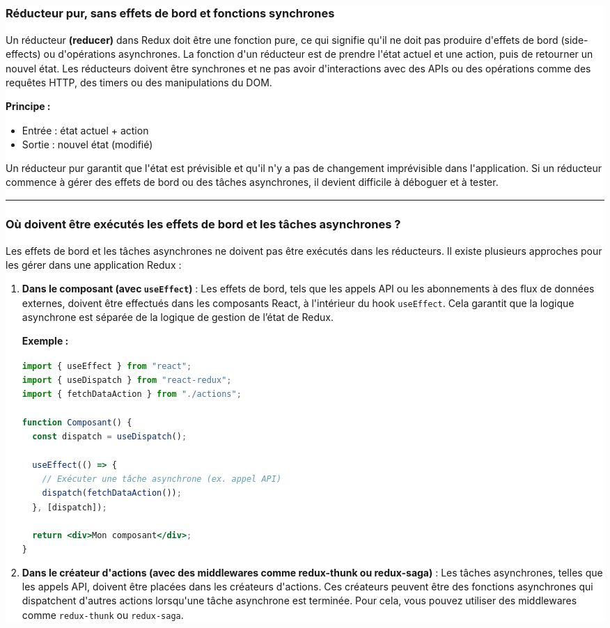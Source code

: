 ### Réducteur pur, sans effets de bord et fonctions synchrones

Un réducteur **(reducer)** dans Redux doit être une fonction pure, ce qui signifie qu'il ne doit pas produire d'effets de bord (side-effects) ou d'opérations asynchrones. La fonction d'un réducteur est de prendre l'état actuel et une action, puis de retourner un nouvel état. Les réducteurs doivent être synchrones et ne pas avoir d'interactions avec des APIs ou des opérations comme des requêtes HTTP, des timers ou des manipulations du DOM.

**Principe :**

- Entrée : état actuel + action
- Sortie : nouvel état (modifié)

Un réducteur pur garantit que l'état est prévisible et qu'il n'y a pas de changement imprévisible dans l'application. Si un réducteur commence à gérer des effets de bord ou des tâches asynchrones, il devient difficile à déboguer et à tester.

---

### Où doivent être exécutés les effets de bord et les tâches asynchrones ?

Les effets de bord et les tâches asynchrones ne doivent pas être exécutés dans les réducteurs. Il existe plusieurs approches pour les gérer dans une application Redux :

1. **Dans le composant (avec `useEffect`)** :
   Les effets de bord, tels que les appels API ou les abonnements à des flux de données externes, doivent être effectués dans les composants React, à l'intérieur du hook `useEffect`. Cela garantit que la logique asynchrone est séparée de la logique de gestion de l’état de Redux.

   **Exemple :**

   ```jsx
   import { useEffect } from "react";
   import { useDispatch } from "react-redux";
   import { fetchDataAction } from "./actions";

   function Composant() {
     const dispatch = useDispatch();

     useEffect(() => {
       // Exécuter une tâche asynchrone (ex. appel API)
       dispatch(fetchDataAction());
     }, [dispatch]);

     return <div>Mon composant</div>;
   }
   ```

2. **Dans le créateur d'actions (avec des middlewares comme redux-thunk ou redux-saga)** :
   Les tâches asynchrones, telles que les appels API, doivent être placées dans les créateurs d'actions. Ces créateurs peuvent être des fonctions asynchrones qui dispatchent d'autres actions lorsqu'une tâche asynchrone est terminée. Pour cela, vous pouvez utiliser des middlewares comme `redux-thunk` ou `redux-saga`.
